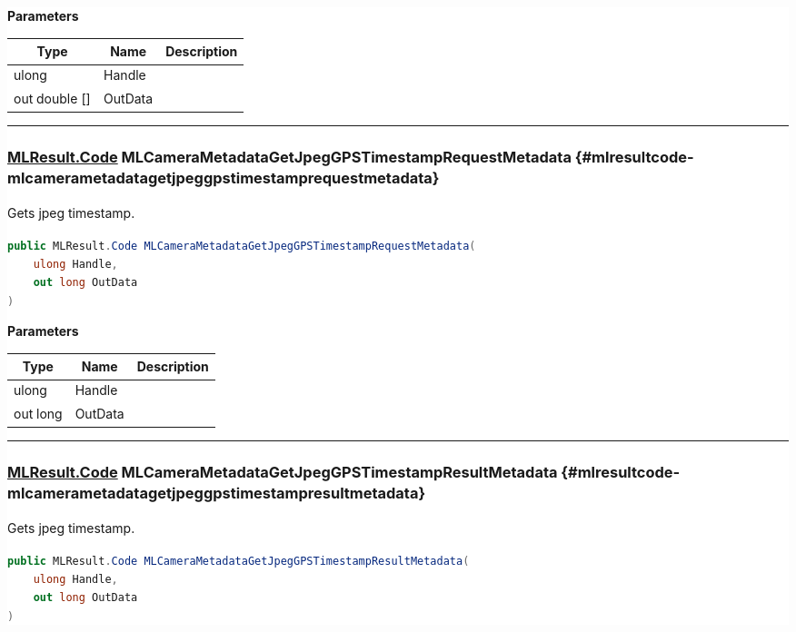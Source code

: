
**Parameters**

| Type | Name  | Description  | 
|--|--|--|
| ulong |Handle||
| out double [] |OutData||






-----------

### [MLResult.Code](/unity-api/api/UnityEngine.XR.MagicLeap/UnityEngine.XR.MagicLeap.MLResult.md#enums-code) MLCameraMetadataGetJpegGPSTimestampRequestMetadata {#mlresultcode-mlcamerametadatagetjpeggpstimestamprequestmetadata}

Gets jpeg timestamp. 

```csharp
public MLResult.Code MLCameraMetadataGetJpegGPSTimestampRequestMetadata(
    ulong Handle,
    out long OutData
)
```


**Parameters**

| Type | Name  | Description  | 
|--|--|--|
| ulong |Handle||
| out long |OutData||






-----------

### [MLResult.Code](/unity-api/api/UnityEngine.XR.MagicLeap/UnityEngine.XR.MagicLeap.MLResult.md#enums-code) MLCameraMetadataGetJpegGPSTimestampResultMetadata {#mlresultcode-mlcamerametadatagetjpeggpstimestampresultmetadata}

Gets jpeg timestamp. 

```csharp
public MLResult.Code MLCameraMetadataGetJpegGPSTimestampResultMetadata(
    ulong Handle,
    out long OutData
)
```
